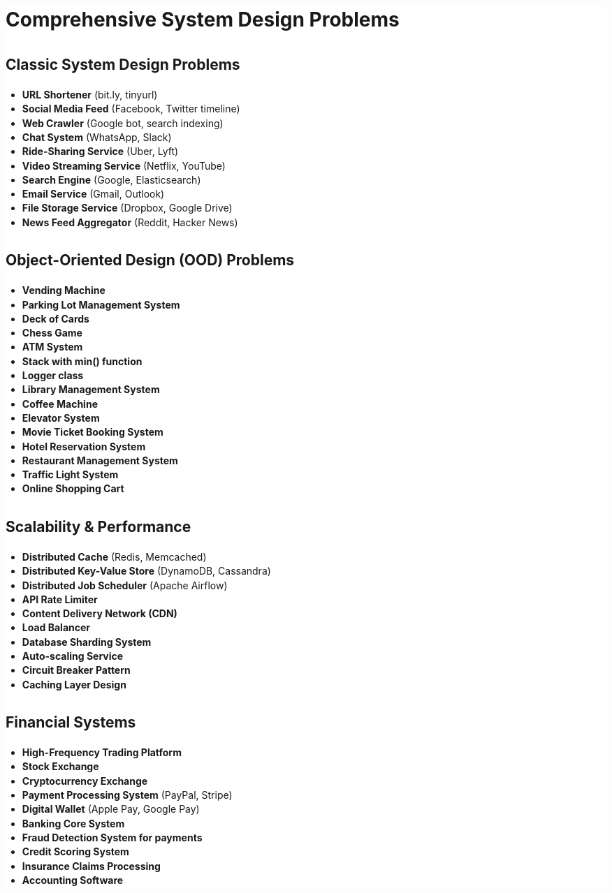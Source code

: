 # Comprehensive System Design Problems

## Classic System Design Problems
* **URL Shortener** (bit.ly, tinyurl)
* **Social Media Feed** (Facebook, Twitter timeline)
* **Web Crawler** (Google bot, search indexing)
* **Chat System** (WhatsApp, Slack)
* **Ride-Sharing Service** (Uber, Lyft)
* **Video Streaming Service** (Netflix, YouTube)
* **Search Engine** (Google, Elasticsearch)
* **Email Service** (Gmail, Outlook)
* **File Storage Service** (Dropbox, Google Drive)
* **News Feed Aggregator** (Reddit, Hacker News)

## Object-Oriented Design (OOD) Problems
* **Vending Machine**
* **Parking Lot Management System**
* **Deck of Cards**
* **Chess Game**
* **ATM System**
* **Stack with min() function**
* **Logger class**
* **Library Management System**
* **Coffee Machine**
* **Elevator System**
* **Movie Ticket Booking System**
* **Hotel Reservation System**
* **Restaurant Management System**
* **Traffic Light System**
* **Online Shopping Cart**

## Scalability & Performance
* **Distributed Cache** (Redis, Memcached)
* **Distributed Key-Value Store** (DynamoDB, Cassandra)
* **Distributed Job Scheduler** (Apache Airflow)
* **API Rate Limiter**
* **Content Delivery Network (CDN)**
* **Load Balancer**
* **Database Sharding System**
* **Auto-scaling Service**
* **Circuit Breaker Pattern**
* **Caching Layer Design**

## Financial Systems
* **High-Frequency Trading Platform**
* **Stock Exchange**
* **Cryptocurrency Exchange**
* **Payment Processing System** (PayPal, Stripe)
* **Digital Wallet** (Apple Pay, Google Pay)
* **Banking Core System**
* **Fraud Detection System for payments**
* **Credit Scoring System**
* **Insurance Claims Processing**
* **Accounting Software**
